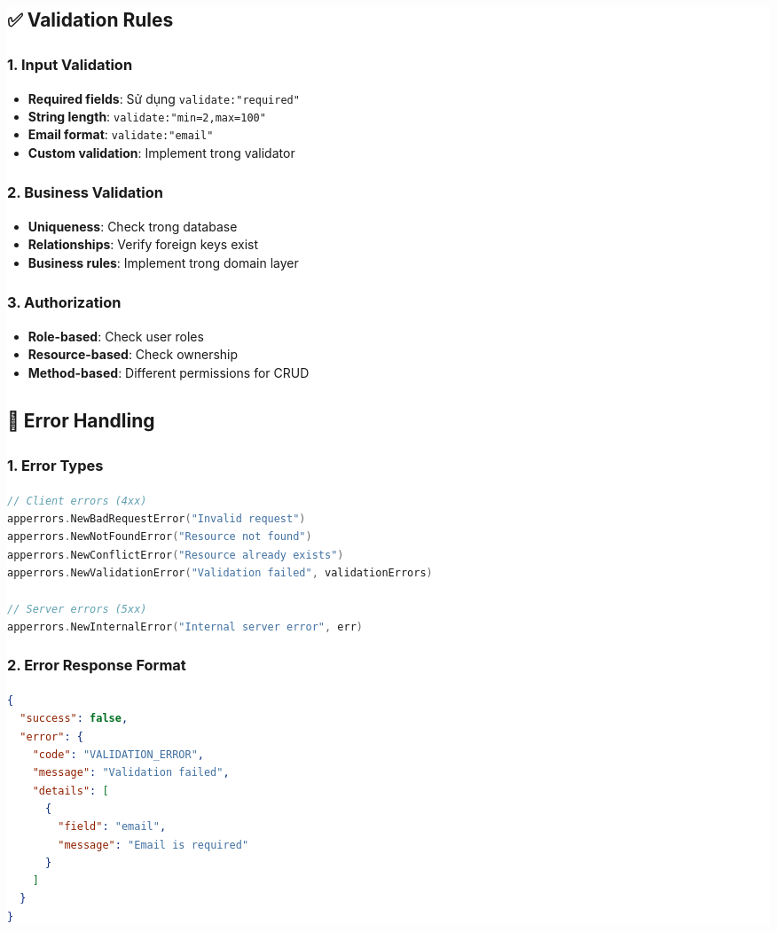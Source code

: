## ✅ Validation Rules

### 1. Input Validation
- **Required fields**: Sử dụng `validate:"required"`
- **String length**: `validate:"min=2,max=100"`
- **Email format**: `validate:"email"`
- **Custom validation**: Implement trong validator

### 2. Business Validation
- **Uniqueness**: Check trong database
- **Relationships**: Verify foreign keys exist
- **Business rules**: Implement trong domain layer

### 3. Authorization
- **Role-based**: Check user roles
- **Resource-based**: Check ownership
- **Method-based**: Different permissions for CRUD

## 🚨 Error Handling

### 1. Error Types
```go
// Client errors (4xx)
apperrors.NewBadRequestError("Invalid request")
apperrors.NewNotFoundError("Resource not found")
apperrors.NewConflictError("Resource already exists")
apperrors.NewValidationError("Validation failed", validationErrors)

// Server errors (5xx)
apperrors.NewInternalError("Internal server error", err)
```

### 2. Error Response Format
```json
{
  "success": false,
  "error": {
    "code": "VALIDATION_ERROR",
    "message": "Validation failed",
    "details": [
      {
        "field": "email",
        "message": "Email is required"
      }
    ]
  }
}
```
